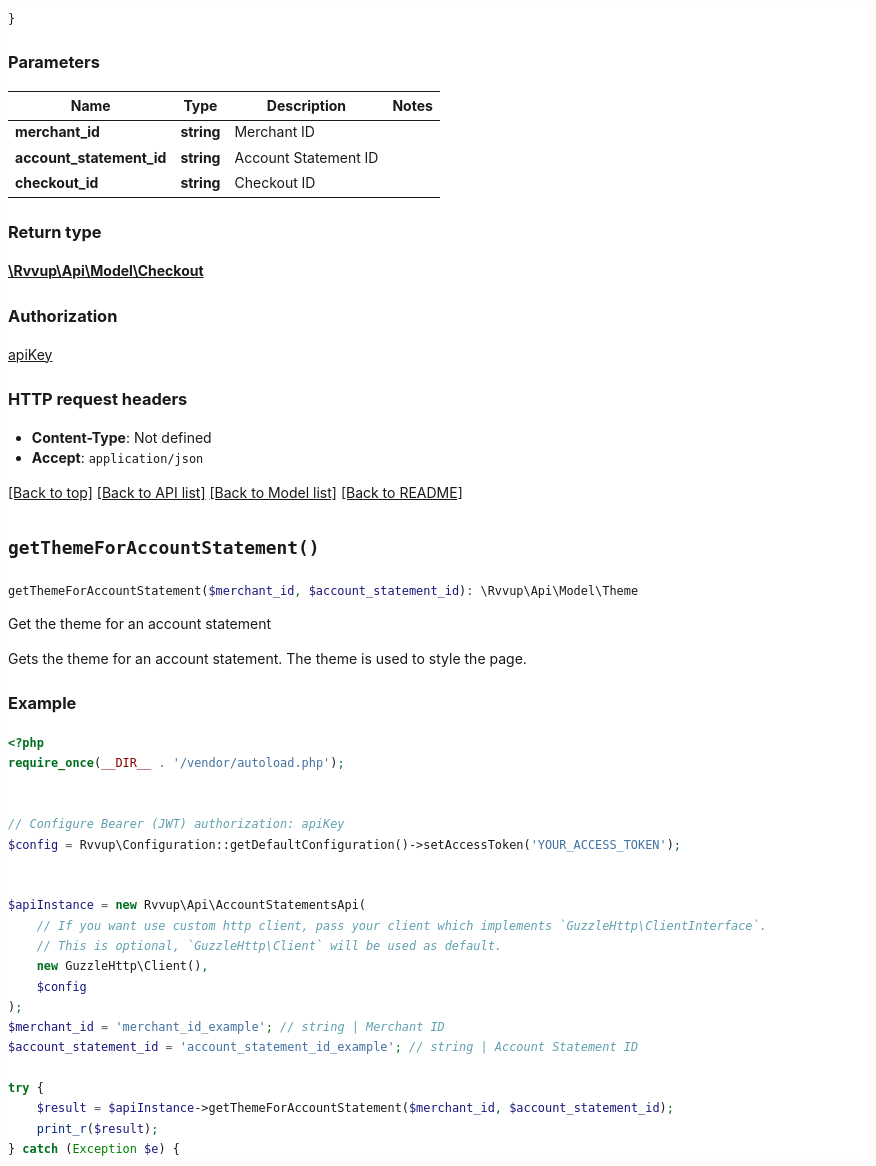 ```php
}
```

### Parameters

| Name | Type | Description  | Notes |
| ------------- | ------------- | ------------- | ------------- |
| **merchant_id** | **string**| Merchant ID | |
| **account_statement_id** | **string**| Account Statement ID | |
| **checkout_id** | **string**| Checkout ID | |

### Return type

[**\Rvvup\Api\Model\Checkout**](../Model/Checkout.md)

### Authorization

[apiKey](../../README.md#apiKey)

### HTTP request headers

- **Content-Type**: Not defined
- **Accept**: `application/json`

[[Back to top]](#) [[Back to API list]](../../README.md#endpoints)
[[Back to Model list]](../../README.md#models)
[[Back to README]](../../README.md)

## `getThemeForAccountStatement()`

```php
getThemeForAccountStatement($merchant_id, $account_statement_id): \Rvvup\Api\Model\Theme
```

Get the theme for an account statement

Gets the theme for an account statement. The theme is used to style the page.

### Example

```php
<?php
require_once(__DIR__ . '/vendor/autoload.php');


// Configure Bearer (JWT) authorization: apiKey
$config = Rvvup\Configuration::getDefaultConfiguration()->setAccessToken('YOUR_ACCESS_TOKEN');


$apiInstance = new Rvvup\Api\AccountStatementsApi(
    // If you want use custom http client, pass your client which implements `GuzzleHttp\ClientInterface`.
    // This is optional, `GuzzleHttp\Client` will be used as default.
    new GuzzleHttp\Client(),
    $config
);
$merchant_id = 'merchant_id_example'; // string | Merchant ID
$account_statement_id = 'account_statement_id_example'; // string | Account Statement ID

try {
    $result = $apiInstance->getThemeForAccountStatement($merchant_id, $account_statement_id);
    print_r($result);
} catch (Exception $e) {
```